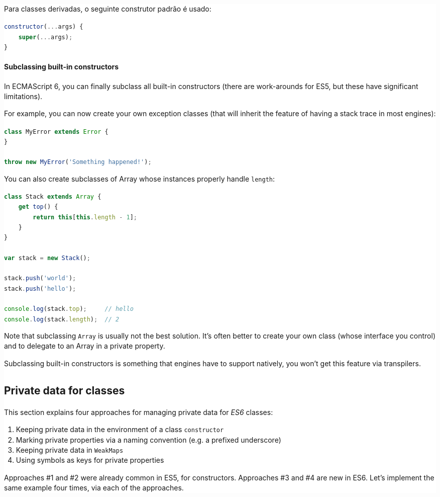 Para classes derivadas, o seguinte construtor padrão é usado:

```js
constructor(...args) {
    super(...args);
}
```

#### Subclassing built-in constructors

In ECMAScript 6, you can finally subclass all built-in constructors (there are work-arounds for ES5, but these have significant limitations).

For example, you can now create your own exception classes (that will inherit the feature of having a stack trace in most engines):

```js
class MyError extends Error {
}

throw new MyError('Something happened!');
```

You can also create subclasses of Array whose instances properly handle `length`:

```js
class Stack extends Array {
    get top() {
        return this[this.length - 1];
    }
}

var stack = new Stack();

stack.push('world');
stack.push('hello');

console.log(stack.top);     // hello
console.log(stack.length);  // 2
```

Note that subclassing `Array` is usually not the best solution. It’s often better to create your own class (whose interface you control) and to delegate to an Array in a private property.

Subclassing built-in constructors is something that engines have to support natively, you won’t get this feature via transpilers.

## Private data for classes

This section explains four approaches for managing private data for *ES6* classes:

1. Keeping private data in the environment of a class `constructor`
2. Marking private properties via a naming convention (e.g. a prefixed underscore)
3. Keeping private data in `WeakMaps`
4. Using symbols as keys for private properties

Approaches #1 and #2 were already common in ES5, for constructors. Approaches #3 and #4 are new in ES6. Let’s implement the same example four times, via each of the approaches.
